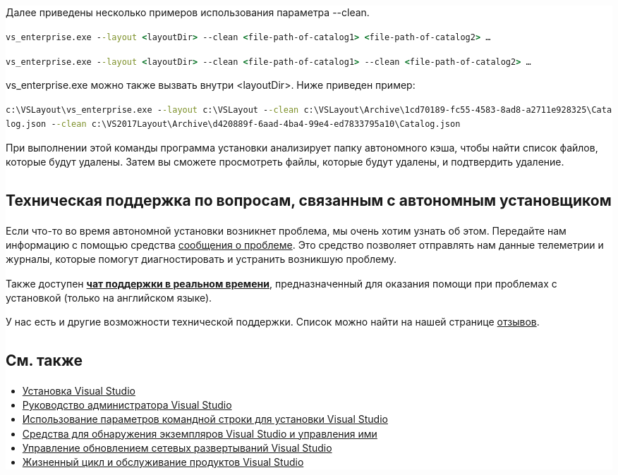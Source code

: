Далее приведены несколько примеров использования параметра --clean.

```cmd
vs_enterprise.exe --layout <layoutDir> --clean <file-path-of-catalog1> <file-path-of-catalog2> …
```

```cmd
vs_enterprise.exe --layout <layoutDir> --clean <file-path-of-catalog1> --clean <file-path-of-catalog2> …
```

vs_enterprise.exe можно также вызвать внутри &lt;layoutDir&gt;. Ниже приведен пример:

```cmd
c:\VSLayout\vs_enterprise.exe --layout c:\VSLayout --clean c:\VSLayout\Archive\1cd70189-fc55-4583-8ad8-a2711e928325\Catalog.json --clean c:\VS2017Layout\Archive\d420889f-6aad-4ba4-99e4-ed7833795a10\Catalog.json
```

При выполнении этой команды программа установки анализирует папку автономного кэша, чтобы найти список файлов, которые будут удалены. Затем вы сможете просмотреть файлы, которые будут удалены, и подтвердить удаление.

## <a name="get-support-for-your-offline-installer"></a>Техническая поддержка по вопросам, связанным с автономным установщиком

Если что-то во время автономной установки возникнет проблема, мы очень хотим узнать об этом. Передайте нам информацию с помощью средства [сообщения о проблеме](../ide/how-to-report-a-problem-with-visual-studio.md). Это средство позволяет отправлять нам данные телеметрии и журналы, которые помогут диагностировать и устранить возникшую проблему.

Также доступен [**чат поддержки в реальном времени**](https://visualstudio.microsoft.com/vs/support/#talktous), предназначенный для оказания помощи при проблемах с установкой (только на английском языке).

У нас есть и другие возможности технической поддержки. Список можно найти на нашей странице [отзывов](../ide/feedback-options.md).

## <a name="see-also"></a>См. также

* [Установка Visual Studio](install-visual-studio.md)
* [Руководство администратора Visual Studio](visual-studio-administrator-guide.md)
* [Использование параметров командной строки для установки Visual Studio](use-command-line-parameters-to-install-visual-studio.md)
* [Средства для обнаружения экземпляров Visual Studio и управления ими](tools-for-managing-visual-studio-instances.md)
* [Управление обновлением сетевых развертываний Visual Studio](controlling-updates-to-visual-studio-deployments.md)
* [Жизненный цикл и обслуживание продуктов Visual Studio](/visualstudio/releases/2019/servicing/)

